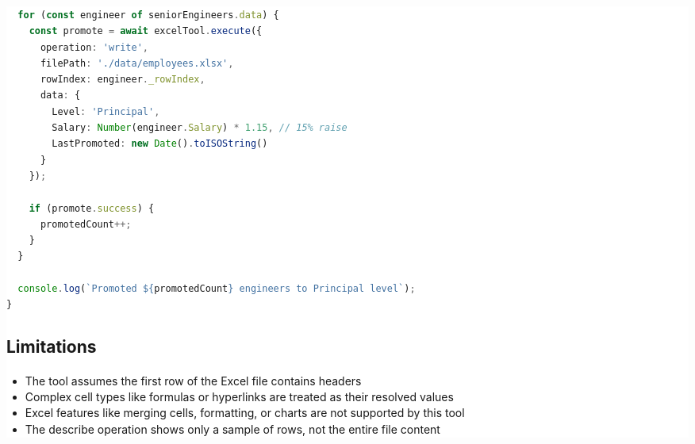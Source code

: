 ```typescript
  for (const engineer of seniorEngineers.data) {
    const promote = await excelTool.execute({
      operation: 'write',
      filePath: './data/employees.xlsx',
      rowIndex: engineer._rowIndex,
      data: {
        Level: 'Principal',
        Salary: Number(engineer.Salary) * 1.15, // 15% raise
        LastPromoted: new Date().toISOString()
      }
    });
    
    if (promote.success) {
      promotedCount++;
    }
  }
  
  console.log(`Promoted ${promotedCount} engineers to Principal level`);
}
```

## Limitations

- The tool assumes the first row of the Excel file contains headers
- Complex cell types like formulas or hyperlinks are treated as their resolved values
- Excel features like merging cells, formatting, or charts are not supported by this tool
- The describe operation shows only a sample of rows, not the entire file content